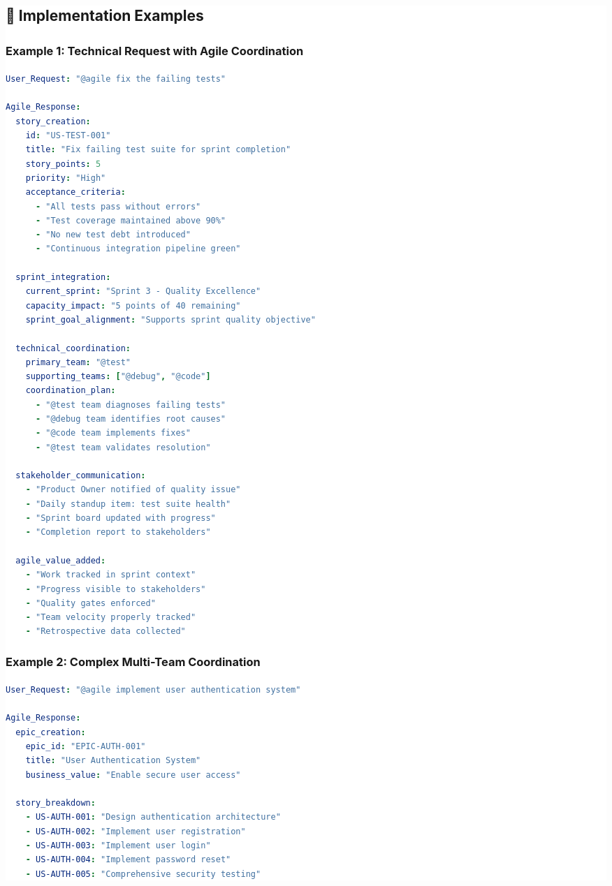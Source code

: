 ## 🚀 **Implementation Examples**

### **Example 1: Technical Request with Agile Coordination**
```yaml
User_Request: "@agile fix the failing tests"

Agile_Response:
  story_creation:
    id: "US-TEST-001"
    title: "Fix failing test suite for sprint completion"
    story_points: 5
    priority: "High"
    acceptance_criteria:
      - "All tests pass without errors"
      - "Test coverage maintained above 90%"
      - "No new test debt introduced"
      - "Continuous integration pipeline green"
    
  sprint_integration:
    current_sprint: "Sprint 3 - Quality Excellence"
    capacity_impact: "5 points of 40 remaining"
    sprint_goal_alignment: "Supports sprint quality objective"
    
  technical_coordination:
    primary_team: "@test"
    supporting_teams: ["@debug", "@code"]
    coordination_plan:
      - "@test team diagnoses failing tests"
      - "@debug team identifies root causes"
      - "@code team implements fixes"
      - "@test team validates resolution"
    
  stakeholder_communication:
    - "Product Owner notified of quality issue"
    - "Daily standup item: test suite health"
    - "Sprint board updated with progress"
    - "Completion report to stakeholders"
    
  agile_value_added:
    - "Work tracked in sprint context"
    - "Progress visible to stakeholders"
    - "Quality gates enforced"
    - "Team velocity properly tracked"
    - "Retrospective data collected"
```

### **Example 2: Complex Multi-Team Coordination**
```yaml
User_Request: "@agile implement user authentication system"

Agile_Response:
  epic_creation:
    epic_id: "EPIC-AUTH-001"
    title: "User Authentication System"
    business_value: "Enable secure user access"
    
  story_breakdown:
    - US-AUTH-001: "Design authentication architecture"
    - US-AUTH-002: "Implement user registration"
    - US-AUTH-003: "Implement user login"
    - US-AUTH-004: "Implement password reset"
    - US-AUTH-005: "Comprehensive security testing"
```